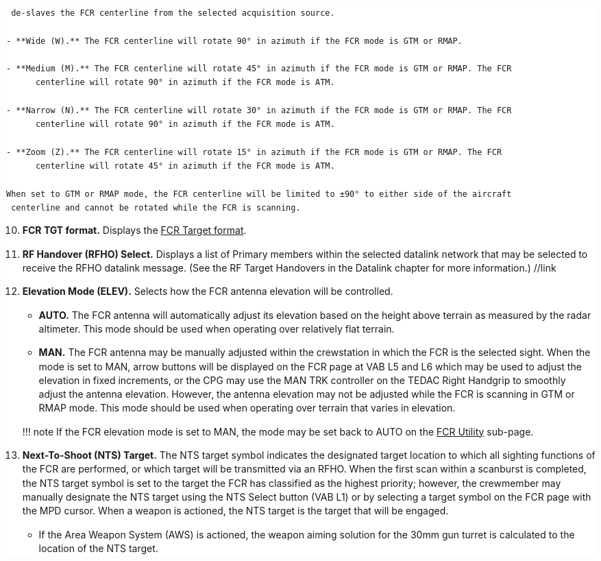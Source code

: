      de-slaves the FCR centerline from the selected acquisition source.

    - **Wide (W).** The FCR centerline will rotate 90° in azimuth if the FCR mode is GTM or RMAP.

    - **Medium (M).** The FCR centerline will rotate 45° in azimuth if the FCR mode is GTM or RMAP. The FCR
          centerline will rotate 90° in azimuth if the FCR mode is ATM.

    - **Narrow (N).** The FCR centerline will rotate 30° in azimuth if the FCR mode is GTM or RMAP. The FCR
          centerline will rotate 90° in azimuth if the FCR mode is ATM.

    - **Zoom (Z).** The FCR centerline will rotate 15° in azimuth if the FCR mode is GTM or RMAP. The FCR
          centerline will rotate 45° in azimuth if the FCR mode is ATM.

    When set to GTM or RMAP mode, the FCR centerline will be limited to ±90° to either side of the aircraft
     centerline and cannot be rotated while the FCR is scanning.

10. **FCR TGT format.** Displays the [FCR Target format](#fcr-target-format).
11. **RF Handover (RFHO) Select.** Displays a list of Primary members within the selected datalink network
    that may be selected to receive the RFHO datalink message. (See the RF Target Handovers in the Datalink
    chapter for more information.) //link
12. **Elevation Mode (ELEV).** Selects how the FCR antenna elevation will be controlled.

    - **AUTO.** The FCR antenna will automatically adjust its elevation based on the height above terrain as
          measured by the radar altimeter.
          This mode should be used when operating over relatively flat terrain.

    - **MAN.** The FCR antenna may be manually adjusted within the crewstation in which the FCR is the
          selected sight. When the mode is set to MAN, arrow buttons will be displayed on the FCR page at VAB
          L5 and L6 which may be used to adjust the elevation in fixed increments, or the CPG may use the MAN
          TRK controller on the TEDAC Right Handgrip to smoothly adjust the antenna elevation. However, the
          antenna elevation may not be adjusted while the FCR is scanning in GTM or RMAP mode.
          This mode should be used when operating over terrain that varies in elevation.

    !!! note
        If the FCR elevation mode is set to MAN, the mode may be set back to AUTO on the [FCR Utility](#fcr-utility-util-sub-page)
          sub-page.

13. **Next-To-Shoot (NTS) Target.** The NTS target symbol indicates the designated target location to which
    all sighting functions of the FCR are performed, or which target will be transmitted via an RFHO.
     When the first scan within a scanburst is completed, the NTS target symbol is set to the target the FCR has
     classified as the highest priority; however, the crewmember may manually designate the NTS target using
     the NTS Select button (VAB L1) or by selecting a target symbol on the FCR page with the MPD cursor.
     When a weapon is actioned, the NTS target is the target that will be engaged.

    - If the Area Weapon System (AWS) is actioned, the weapon aiming solution for the 30mm gun turret is
          calculated to the location of the NTS target.
